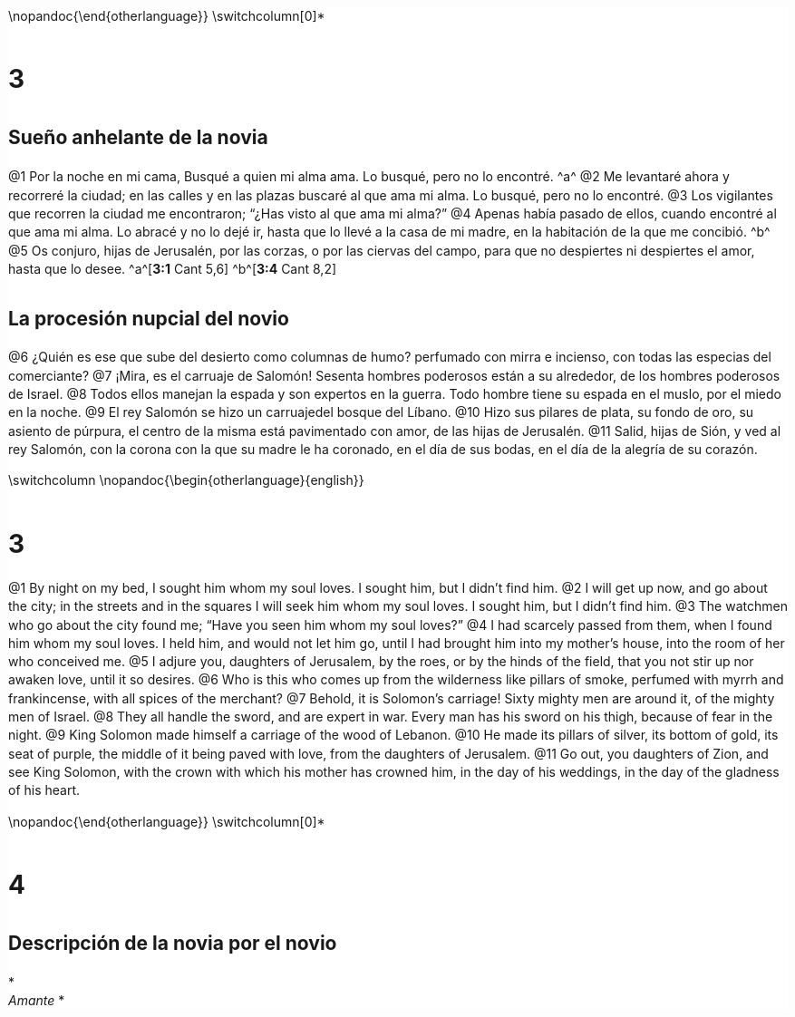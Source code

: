\nopandoc{\end{otherlanguage}}
\switchcolumn[0]*

# 3
## Sueño anhelante de la novia
@1 Por la noche en mi cama, Busqué a quien mi alma ama. Lo busqué, pero no lo encontré. ^a^ @2 Me levantaré ahora y recorreré la ciudad; en las calles y en las plazas buscaré al que ama mi alma. Lo busqué, pero no lo encontré. @3 Los vigilantes que recorren la ciudad me encontraron; “¿Has visto al que ama mi alma?” @4 Apenas había pasado de ellos, cuando encontré al que ama mi alma. Lo abracé y no lo dejé ir, hasta que lo llevé a la casa de mi madre, en la habitación de la que me concibió. ^b^ @5 Os conjuro, hijas de Jerusalén, por las corzas, o por las ciervas del campo, para que no despiertes ni despiertes el amor, hasta que lo desee.
^a^[**3:1** Cant 5,6] ^b^[**3:4** Cant 8,2]

## La procesión nupcial del novio
@6 ¿Quién es ese que sube del desierto como columnas de humo? perfumado con mirra e incienso, con todas las especias del comerciante? @7 ¡Mira, es el carruaje de Salomón! Sesenta hombres poderosos están a su alrededor, de los hombres poderosos de Israel. @8 Todos ellos manejan la espada y son expertos en la guerra. Todo hombre tiene su espada en el muslo, por el miedo en la noche. @9 El rey Salomón se hizo un carruajedel bosque del Líbano. @10 Hizo sus pilares de plata, su fondo de oro, su asiento de púrpura, el centro de la misma está pavimentado con amor, de las hijas de Jerusalén. @11 Salid, hijas de Sión, y ved al rey Salomón, con la corona con la que su madre le ha coronado, en el día de sus bodas, en el día de la alegría de su corazón.

\switchcolumn
\nopandoc{\begin{otherlanguage}{english}}

# 3
@1 By night on my bed, I sought him whom my soul loves. I sought him, but I didn’t find him. @2 I will get up now, and go about the city; in the streets and in the squares I will seek him whom my soul loves. I sought him, but I didn’t find him. @3 The watchmen who go about the city found me; “Have you seen him whom my soul loves?” @4 I had scarcely passed from them, when I found him whom my soul loves. I held him, and would not let him go, until I had brought him into my mother’s house, into the room of her who conceived me. @5 I adjure you, daughters of Jerusalem, by the roes, or by the hinds of the field, that you not stir up nor awaken love, until it so desires. @6 Who is this who comes up from the wilderness like pillars of smoke, perfumed with myrrh and frankincense, with all spices of the merchant? @7 Behold, it is Solomon’s carriage! Sixty mighty men are around it, of the mighty men of Israel. @8 They all handle the sword, and are expert in war. Every man has his sword on his thigh, because of fear in the night. @9 King Solomon made himself a carriage of the wood of Lebanon. @10 He made its pillars of silver, its bottom of gold, its seat of purple, the middle of it being paved with love, from the daughters of Jerusalem. @11 Go out, you daughters of Zion, and see King Solomon, with the crown with which his mother has crowned him, in the day of his weddings, in the day of the gladness of his heart. 

\nopandoc{\end{otherlanguage}}
\switchcolumn[0]*

# 4
## Descripción de la novia por el novio
*\
*Amante* \*
